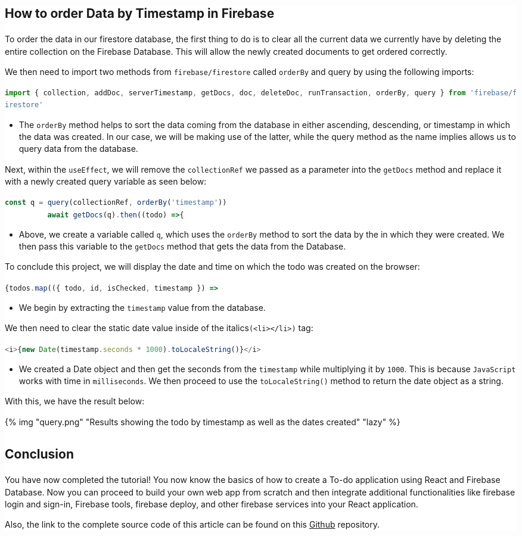 ## How to order Data by Timestamp in Firebase

To order the data in our firestore database, the first thing to do is to clear all the current data we currently have by deleting the entire collection on the Firebase Database. This will allow the newly created documents to get ordered correctly.

We then need to import two methods from `firebase/firestore` called `orderBy` and query by using the following imports:

```javascript
import { collection, addDoc, serverTimestamp, getDocs, doc, deleteDoc, runTransaction, orderBy, query } from 'firebase/firestore'
```

- The `orderBy` method helps to sort the data coming from the database in either ascending, descending, or timestamp in which the data was created. In our case, we will be making use of the latter, while the query method as the name implies allows us to query data from the database.

Next, within the `useEffect`, we will remove the `collectionRef` we passed as a parameter into the `getDocs` method and replace it with a newly created query variable as seen below:

```javascript
const q = query(collectionRef, orderBy('timestamp'))
          await getDocs(q).then((todo) =>{
```

- Above, we create a variable called `q`, which uses the `orderBy` method to sort the data by the in which they were created. We then pass this variable to the `getDocs` method that gets the data from the Database.

To conclude this project, we will display the date and time on which the todo was created on the browser:

```javascript
{todos.map(({ todo, id, isChecked, timestamp }) =>
```

- We begin by extracting the `timestamp` value from the database.

We then need to clear the static date value inside of the italics`(<li></li>)` tag:

```javascript
<i>{new Date(timestamp.seconds * 1000).toLocaleString()}</i>
```

- We created a Date object and then get the seconds from the `timestamp` while multiplying it by `1000`. This is because `JavaScript` works with time in `milliseconds`. We then proceed to use the `toLocaleString()` method to return the date object as a string.

With this, we have the result below:

{% img "query.png" "Results showing the todo by timestamp as well as the dates created" "lazy" %}

## Conclusion

You have now completed the tutorial! You now know the basics of how to create a To-do application using React and Firebase Database. Now you can proceed to build your own web app from scratch and then integrate additional functionalities like firebase login and sign-in, Firebase tools, firebase deploy, and other firebase services into your React application.

Also, the link to the complete source code of this article can be found on this [Github](https://github.com/desoga10/react-fire-todo) repository.